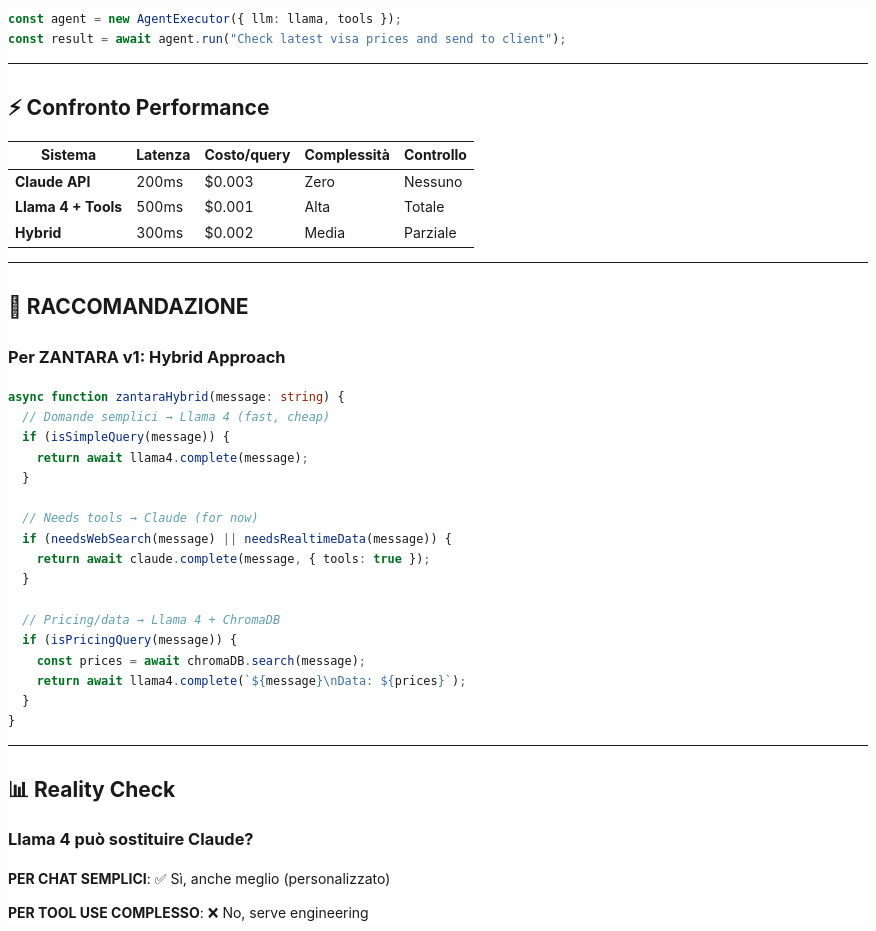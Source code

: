 ```typescript
const agent = new AgentExecutor({ llm: llama, tools });
const result = await agent.run("Check latest visa prices and send to client");
```

---

## ⚡ Confronto Performance

| Sistema | Latenza | Costo/query | Complessità | Controllo |
|---------|---------|-------------|-------------|-----------|
| **Claude API** | 200ms | $0.003 | Zero | Nessuno |
| **Llama 4 + Tools** | 500ms | $0.001 | Alta | Totale |
| **Hybrid** | 300ms | $0.002 | Media | Parziale |

---

## 🎯 RACCOMANDAZIONE

### **Per ZANTARA v1: Hybrid Approach**

```typescript
async function zantaraHybrid(message: string) {
  // Domande semplici → Llama 4 (fast, cheap)
  if (isSimpleQuery(message)) {
    return await llama4.complete(message);
  }

  // Needs tools → Claude (for now)
  if (needsWebSearch(message) || needsRealtimeData(message)) {
    return await claude.complete(message, { tools: true });
  }

  // Pricing/data → Llama 4 + ChromaDB
  if (isPricingQuery(message)) {
    const prices = await chromaDB.search(message);
    return await llama4.complete(`${message}\nData: ${prices}`);
  }
}
```

---

## 📊 Reality Check

### **Llama 4 può sostituire Claude?**

**PER CHAT SEMPLICI**: ✅ Sì, anche meglio (personalizzato)

**PER TOOL USE COMPLESSO**: ❌ No, serve engineering
